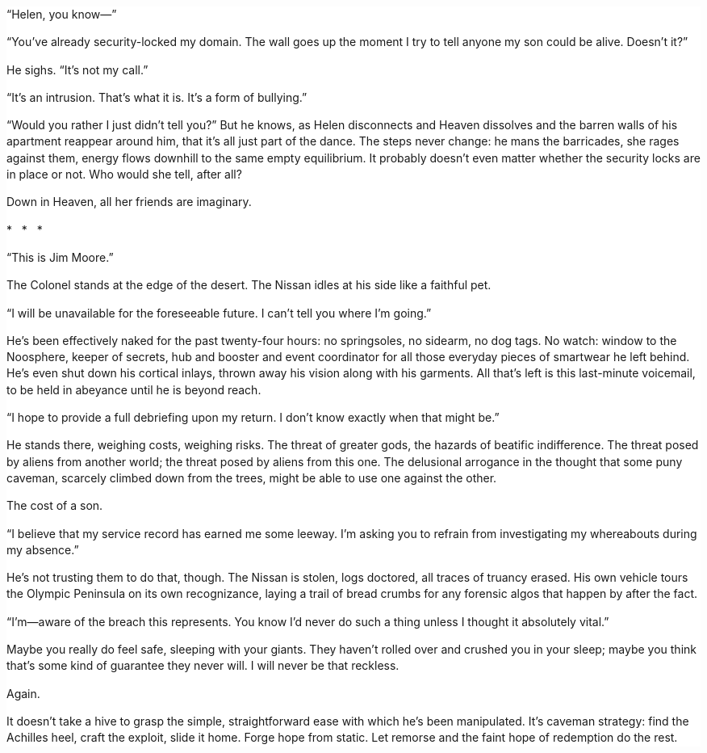 “Helen, you know—”

“You’ve already security-locked my domain. The wall goes up the moment I try to tell anyone my son could be alive. Doesn’t it?”

He sighs. “It’s not my call.”

“It’s an intrusion. That’s what it is. It’s a form of bullying.”

“Would you rather I just didn’t tell you?” But he knows, as Helen disconnects and Heaven dissolves and the barren walls of his apartment reappear around him, that it’s all just part of the dance. The steps never change: he mans the barricades, she rages against them, energy flows downhill to the same empty equilibrium. It probably doesn’t even matter whether the security locks are in place or not. Who would she tell, after all?

Down in Heaven, all her friends are imaginary.

*   *   *

“This is Jim Moore.”

The Colonel stands at the edge of the desert. The Nissan idles at his side like a faithful pet.

“I will be unavailable for the foreseeable future. I can’t tell you where I’m going.”

He’s been effectively naked for the past twenty-four hours: no springsoles, no sidearm, no dog tags. No watch: window to the Noosphere, keeper of secrets, hub and booster and event coordinator for all those everyday pieces of smartwear he left behind. He’s even shut down his cortical inlays, thrown away his vision along with his garments. All that’s left is this last-minute voicemail, to be held in abeyance until he is beyond reach.

“I hope to provide a full debriefing upon my return. I don’t know exactly when that might be.”

He stands there, weighing costs, weighing risks. The threat of greater gods, the hazards of beatific indifference. The threat posed by aliens from another world; the threat posed by aliens from this one. The delusional arrogance in the thought that some puny caveman, scarcely climbed down from the trees, might be able to use one against the other.

The cost of a son.

“I believe that my service record has earned me some leeway. I’m asking you to refrain from investigating my whereabouts during my absence.”

He’s not trusting them to do that, though. The Nissan is stolen, logs doctored, all traces of truancy erased. His own vehicle tours the Olympic Peninsula on its own recognizance, laying a trail of bread crumbs for any forensic algos that happen by after the fact.

“I’m—aware of the breach this represents. You know I’d never do such a thing unless I thought it absolutely vital.”

Maybe you really do feel safe, sleeping with your giants. They haven’t rolled over and crushed you in your sleep; maybe you think that’s some kind of guarantee they never will. I will never be that reckless.

Again.

It doesn’t take a hive to grasp the simple, straightforward ease with which he’s been manipulated. It’s caveman strategy: find the Achilles heel, craft the exploit, slide it home. Forge hope from static. Let remorse and the faint hope of redemption do the rest.
